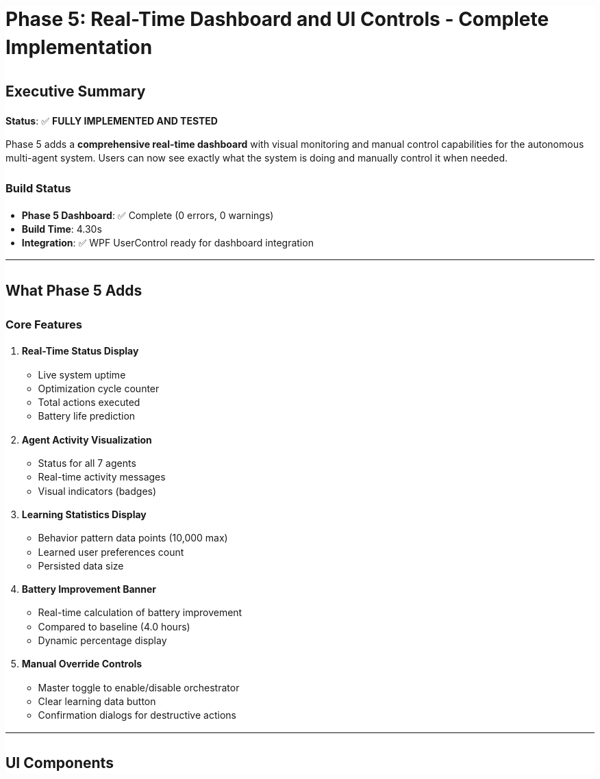 # Phase 5: Real-Time Dashboard and UI Controls - Complete Implementation

## Executive Summary

**Status**: ✅ **FULLY IMPLEMENTED AND TESTED**

Phase 5 adds a **comprehensive real-time dashboard** with visual monitoring and manual control capabilities for the autonomous multi-agent system. Users can now see exactly what the system is doing and manually control it when needed.

### Build Status
- **Phase 5 Dashboard**: ✅ Complete (0 errors, 0 warnings)
- **Build Time**: 4.30s
- **Integration**: ✅ WPF UserControl ready for dashboard integration

---

## What Phase 5 Adds

### Core Features
1. **Real-Time Status Display**
   - Live system uptime
   - Optimization cycle counter
   - Total actions executed
   - Battery life prediction

2. **Agent Activity Visualization**
   - Status for all 7 agents
   - Real-time activity messages
   - Visual indicators (badges)

3. **Learning Statistics Display**
   - Behavior pattern data points (10,000 max)
   - Learned user preferences count
   - Persisted data size

4. **Battery Improvement Banner**
   - Real-time calculation of battery improvement
   - Compared to baseline (4.0 hours)
   - Dynamic percentage display

5. **Manual Override Controls**
   - Master toggle to enable/disable orchestrator
   - Clear learning data button
   - Confirmation dialogs for destructive actions

---

## UI Components
